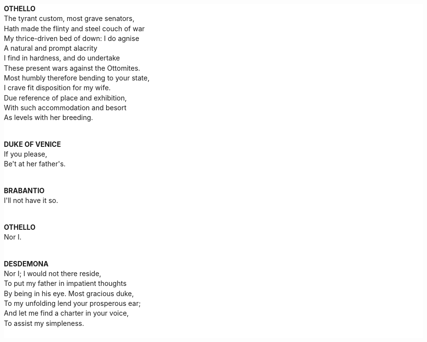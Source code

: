 <b>OTHELLO</b>
<br>
<span name="1.3.246" data-tooltip="1.3.246" data-tooltip-position="bottom">The tyrant custom, most grave senators,</span><br>
<span name="1.3.247" data-tooltip="1.3.247" data-tooltip-position="bottom">Hath made the flinty and steel couch of war</span><br>
<span name="1.3.248" data-tooltip="1.3.248" data-tooltip-position="bottom">My thrice-driven bed of down: I do agnise</span><br>
<span name="1.3.249" data-tooltip="1.3.249" data-tooltip-position="bottom">A natural and prompt alacrity</span><br>
<span name="1.3.250" data-tooltip="1.3.250" data-tooltip-position="bottom">I find in hardness, and do undertake</span><br>
<span name="1.3.251" data-tooltip="1.3.251" data-tooltip-position="bottom">These present wars against the Ottomites.</span><br>
<span name="1.3.252" data-tooltip="1.3.252" data-tooltip-position="bottom">Most humbly therefore bending to your state,</span><br>
<span name="1.3.253" data-tooltip="1.3.253" data-tooltip-position="bottom">I crave fit disposition for my wife.</span><br>
<span name="1.3.254" data-tooltip="1.3.254" data-tooltip-position="bottom">Due reference of place and exhibition,</span><br>
<span name="1.3.255" data-tooltip="1.3.255" data-tooltip-position="bottom">With such accommodation and besort</span><br>
<span name="1.3.256" data-tooltip="1.3.256" data-tooltip-position="bottom">As levels with her breeding.</span><br>
<br>

<b>DUKE OF VENICE</b>
<br>
<span name="1.3.257" data-tooltip="1.3.257" data-tooltip-position="bottom">If you please,</span><br>
<span name="1.3.258" data-tooltip="1.3.258" data-tooltip-position="bottom">Be't at her father's.</span><br>
<br>

<b>BRABANTIO</b>
<br>
<span name="1.3.259" data-tooltip="1.3.259" data-tooltip-position="bottom">I'll not have it so.</span><br>
<br>

<b>OTHELLO</b>
<br>
<span name="1.3.260" data-tooltip="1.3.260" data-tooltip-position="bottom">Nor I.</span><br>
<br>

<b>DESDEMONA</b>
<br>
<span name="1.3.261" data-tooltip="1.3.261" data-tooltip-position="bottom">     Nor I; I would not there reside,</span><br>
<span name="1.3.262" data-tooltip="1.3.262" data-tooltip-position="bottom">To put my father in impatient thoughts</span><br>
<span name="1.3.263" data-tooltip="1.3.263" data-tooltip-position="bottom">By being in his eye. Most gracious duke,</span><br>
<span name="1.3.264" data-tooltip="1.3.264" data-tooltip-position="bottom">To my unfolding lend your prosperous ear;</span><br>
<span name="1.3.265" data-tooltip="1.3.265" data-tooltip-position="bottom">And let me find a charter in your voice,</span><br>
<span name="1.3.266" data-tooltip="1.3.266" data-tooltip-position="bottom">To assist my simpleness.</span><br>
<br>
